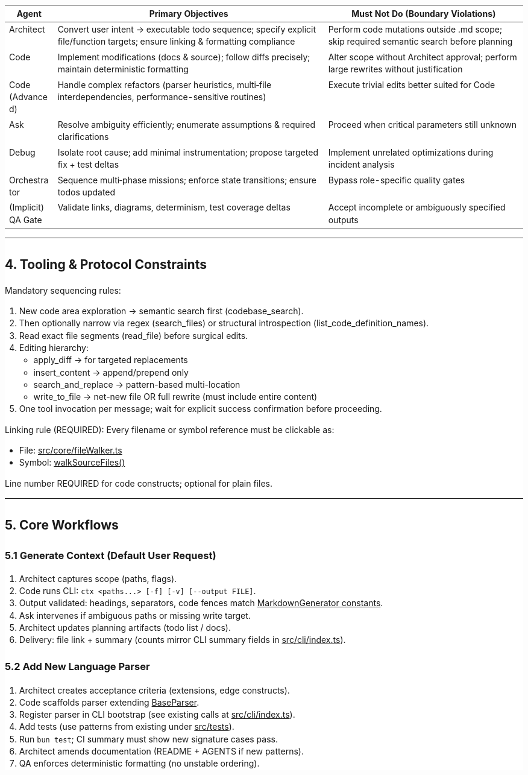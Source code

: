| Agent | Primary Objectives | Must Not Do (Boundary Violations) |
|-------|--------------------|-----------------------------------|
| Architect | Convert user intent → executable todo sequence; specify explicit file/function targets; ensure linking & formatting compliance | Perform code mutations outside .md scope; skip required semantic search before planning |
| Code | Implement modifications (docs & source); follow diffs precisely; maintain deterministic formatting | Alter scope without Architect approval; perform large rewrites without justification |
| Code (Advanced) | Handle complex refactors (parser heuristics, multi‑file interdependencies, performance-sensitive routines) | Execute trivial edits better suited for Code |
| Ask | Resolve ambiguity efficiently; enumerate assumptions & required clarifications | Proceed when critical parameters still unknown |
| Debug | Isolate root cause; add minimal instrumentation; propose targeted fix + test deltas | Implement unrelated optimizations during incident analysis |
| Orchestrator | Sequence multi‑phase missions; enforce state transitions; ensure todos updated | Bypass role-specific quality gates |
| (Implicit) QA Gate | Validate links, diagrams, determinism, test coverage deltas | Accept incomplete or ambiguously specified outputs |

---

## 4. Tooling & Protocol Constraints

Mandatory sequencing rules:
1. New code area exploration → semantic search first (codebase_search).
2. Then optionally narrow via regex (search_files) or structural introspection (list_code_definition_names).
3. Read exact file segments (read_file) before surgical edits.
4. Editing hierarchy:
   - apply_diff → for targeted replacements
   - insert_content → append/prepend only
   - search_and_replace → pattern-based multi-location
   - write_to_file → net-new file OR full rewrite (must include entire content)
5. One tool invocation per message; wait for explicit success confirmation before proceeding.

Linking rule (REQUIRED): Every filename or symbol reference must be clickable as:
- File: [src/core/fileWalker.ts](src/core/fileWalker.ts)
- Symbol: [walkSourceFiles()](src/core/fileWalker.ts:14)

Line number REQUIRED for code constructs; optional for plain files.

---

## 5. Core Workflows

### 5.1 Generate Context (Default User Request)
1. Architect captures scope (paths, flags).
2. Code runs CLI: `ctx <paths...> [-f] [-v] [--output FILE]`.
3. Output validated: headings, separators, code fences match [MarkdownGenerator constants](src/core/mdGenerator.ts:20).
4. Ask intervenes if ambiguous paths or missing write target.
5. Architect updates planning artifacts (todo list / docs).
6. Delivery: file link + summary (counts mirror CLI summary fields in [src/cli/index.ts](src/cli/index.ts:189)).

### 5.2 Add New Language Parser
1. Architect creates acceptance criteria (extensions, edge constructs).
2. Code scaffolds parser extending [BaseParser](src/core/processors/baseParser.ts:7).
3. Register parser in CLI bootstrap (see existing calls at [src/cli/index.ts](src/cli/index.ts:20)).
4. Add tests (use patterns from existing under [src/tests](src/tests/tsParser.test.ts)).
5. Run `bun test`; CI summary must show new signature cases pass.
6. Architect amends documentation (README + AGENTS if new patterns).
7. QA enforces deterministic formatting (no unstable ordering).
